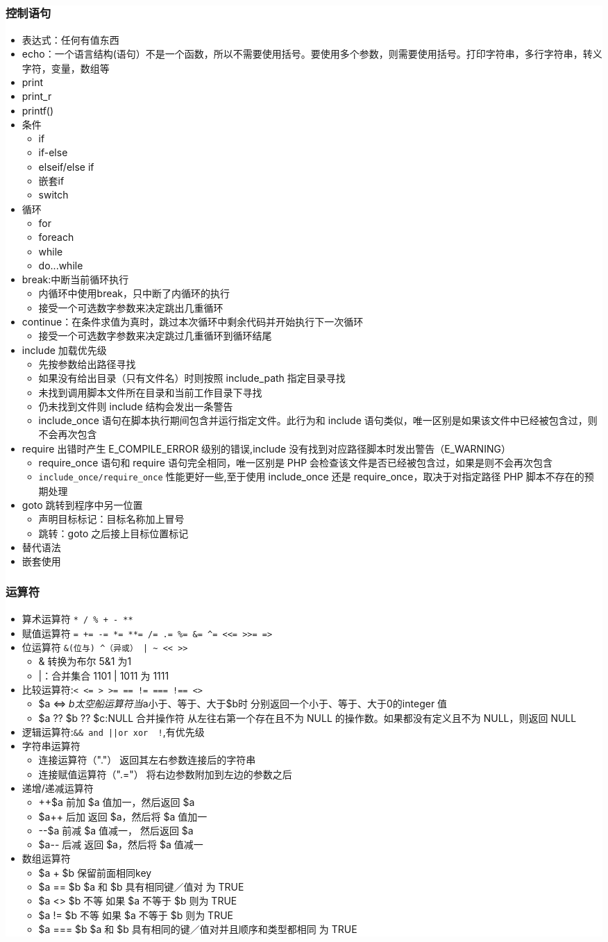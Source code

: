 ### 控制语句

* 表达式：任何有值东西
* echo：一个语言结构(语句）不是一个函数，所以不需要使用括号。要使用多个参数，则需要使用括号。打印字符串，多行字符串，转义字符，变量，数组等
* print
* print_r
* printf()
* 条件
  - if
  - if-else
  - elseif/else if
  - 嵌套if
  - switch
* 循环
  - for
  - foreach
  - while
  - do...while
* break:中断当前循环执行
  - 内循环中使用break，只中断了内循环的执行
  - 接受一个可选数字参数来决定跳出几重循环
* continue：在条件求值为真时，跳过本次循环中剩余代码并开始执行下一次循环
  - 接受一个可选数字参数来决定跳过几重循环到循环结尾
* include 加载优先级
  - 先按参数给出路径寻找
  - 如果没有给出目录（只有文件名）时则按照 include_path 指定目录寻找
  - 未找到调用脚本文件所在目录和当前工作目录下寻找
  - 仍未找到文件则 include 结构会发出一条警告
  - include_once 语句在脚本执行期间包含并运行指定文件。此行为和 include 语句类似，唯一区别是如果该文件中已经被包含过，则不会再次包含
* require 出错时产生 E_COMPILE_ERROR 级别的错误,include 没有找到对应路径脚本时发出警告（E_WARNING）
  - require_once 语句和 require 语句完全相同，唯一区别是 PHP 会检查该文件是否已经被包含过，如果是则不会再次包含
  - `include_once/require_once` 性能更好一些,至于使用 include_once 还是 require_once，取决于对指定路径 PHP 脚本不存在的预期处理
* goto 跳转到程序中另一位置
  - 声明目标标记：目标名称加上冒号
  - 跳转：goto 之后接上目标位置标记
* 替代语法
* 嵌套使用

### 运算符

* 算术运算符 `* / % + - **`
* 赋值运算符 `= += -= *= **= /= .= %= &= ^= <<= >>= =>`
* 位运算符 `&(位与) ^（异或） | ~ << >>`
  - &  转换为布尔 5&1 为1
  - |：合并集合 1101 | 1011 为 1111
* 比较运算符:`< <= > >= == != === !== <>`
  - $a <=> $b 太空船运算符 当$a小于、等于、大于$b时 分别返回一个小于、等于、大于0的integer 值
  - $a ?? $b ?? $c:NULL 合并操作符  从左往右第一个存在且不为 NULL 的操作数。如果都没有定义且不为 NULL，则返回 NULL
* 逻辑运算符:`&& and ||or xor  !`,有优先级
* 字符串运算符
  - 连接运算符（"."） 返回其左右参数连接后的字符串
  - 连接赋值运算符（".="） 将右边参数附加到左边的参数之后
* 递增/递减运算符
  - ++$a 前加  $a 值加一，然后返回 $a
  - $a++ 后加  返回 $a，然后将 $a 值加一
  - --$a 前减  $a 值减一， 然后返回 $a
  - $a-- 后减  返回 $a，然后将 $a 值减一
* 数组运算符
  - $a + $b 保留前面相同key
  - $a == $b $a 和 $b 具有相同键／值对 为 TRUE
  - $a <> $b 不等  如果 $a 不等于 $b 则为 TRUE
  - $a != $b 不等  如果 $a 不等于 $b 则为 TRUE
  - $a === $b $a 和 $b 具有相同的键／值对并且顺序和类型都相同 为 TRUE